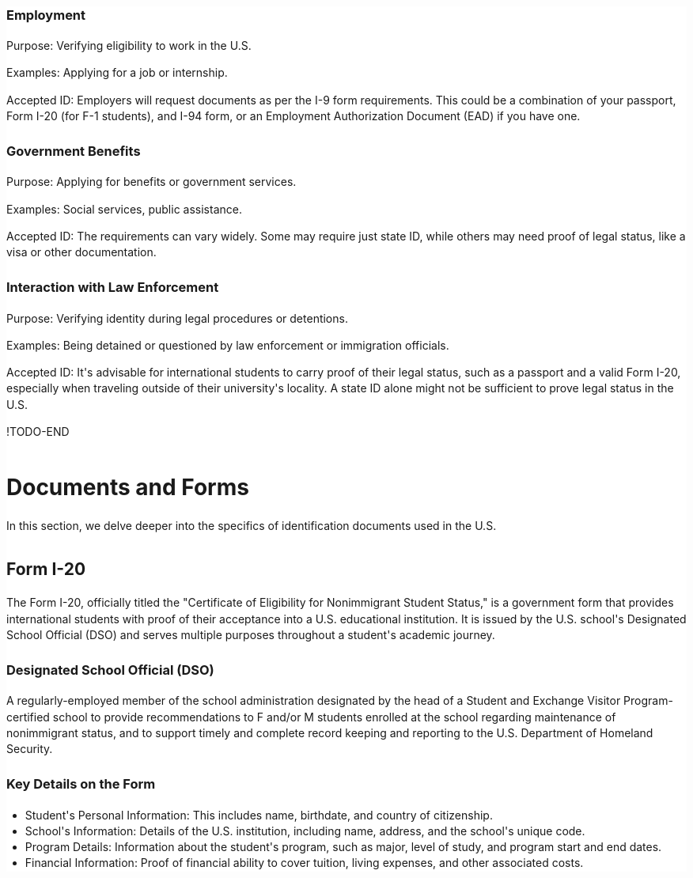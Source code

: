 ### Employment

Purpose: Verifying eligibility to work in the U.S.

Examples: Applying for a job or internship.

Accepted ID: Employers will request documents as per the I-9 form requirements. This could be a combination of your passport, Form I-20 (for F-1 students), and I-94 form, or an Employment Authorization Document (EAD) if you have one.

### Government Benefits

Purpose: Applying for benefits or government services.

Examples: Social services, public assistance.

Accepted ID: The requirements can vary widely. Some may require just state ID, while others may need proof of legal status, like a visa or other documentation.

### Interaction with Law Enforcement

Purpose: Verifying identity during legal procedures or detentions.

Examples: Being detained or questioned by law enforcement or immigration officials.

Accepted ID: It's advisable for international students to carry proof of their legal status, such as a passport and a valid Form I-20, especially when traveling outside of their university's locality. A state ID alone might not be sufficient to prove legal status in the U.S.

!TODO-END

# Documents and Forms

In this section, we delve deeper into the specifics of identification documents used in the U.S.

## Form I-20

The Form I-20, officially titled the "Certificate of Eligibility for Nonimmigrant Student Status," is a government form that provides international students with proof of their acceptance into a U.S. educational institution. It is issued by the U.S. school's Designated School Official (DSO) and serves multiple purposes throughout a student's academic journey.

### Designated School Official (DSO)

A regularly-employed member of the school administration designated by the head of a Student and Exchange Visitor Program-certified school to provide recommendations to F and/or M students enrolled at the school regarding maintenance of nonimmigrant status, and to support timely and complete record keeping and reporting to the U.S. Department of Homeland Security.

### Key Details on the Form

* Student's Personal Information: This includes name, birthdate, and country of citizenship.
* School's Information: Details of the U.S. institution, including name, address, and the school's unique code.
* Program Details: Information about the student's program, such as major, level of study, and program start and end dates.
* Financial Information: Proof of financial ability to cover tuition, living expenses, and other associated costs.

